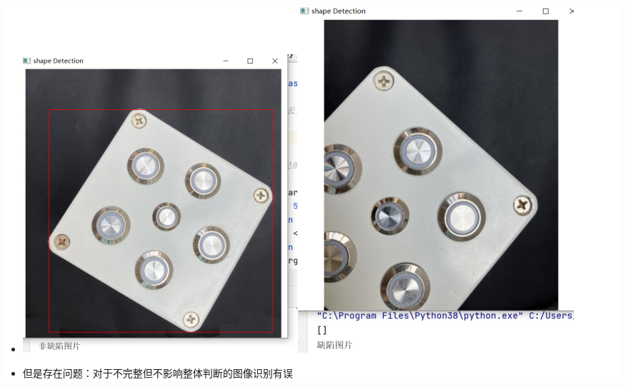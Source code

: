 - ![image-20220714004423560](https://raw.githubusercontent.com/FRYBCDL/test1/master/test1/image-20220714004423560.png)![image-20220714004342391](https://raw.githubusercontent.com/FRYBCDL/test1/master/test1/image-20220714004342391.png)

- 但是存在问题：对于不完整但不影响整体判断的图像识别有误

